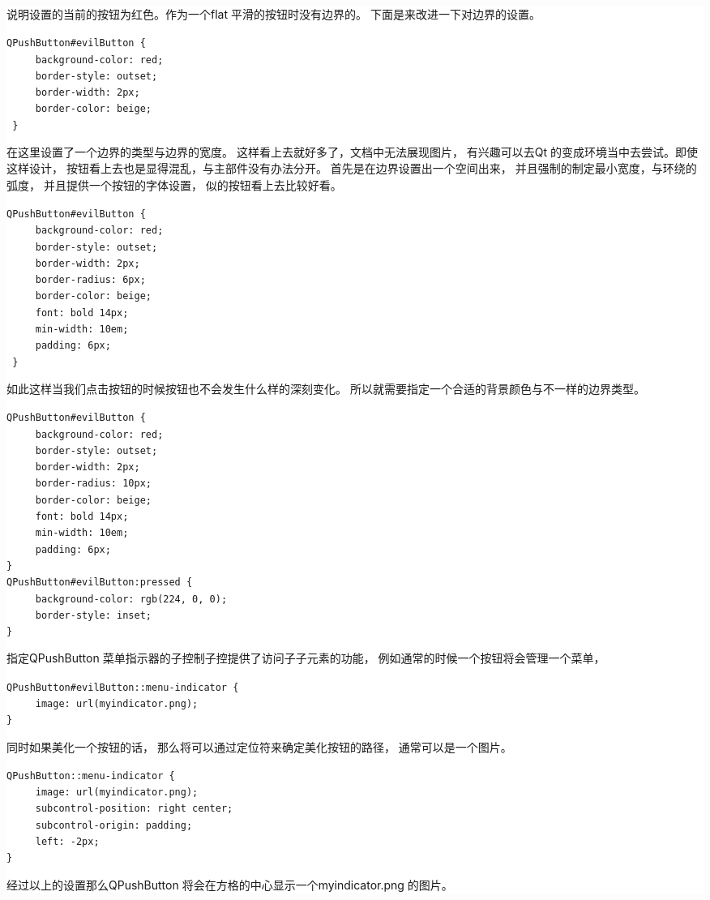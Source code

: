 说明设置的当前的按钮为红色。作为一个flat 平滑的按钮时没有边界的。 下面是来改进一下对边界的设置。

    QPushButton#evilButton {
         background-color: red;
         border-style: outset;
         border-width: 2px;
         border-color: beige;
     } 
     
在这里设置了一个边界的类型与边界的宽度。  这样看上去就好多了，文档中无法展现图片， 有兴趣可以去Qt 的变成环境当中去尝试。即使这样设计， 按钮看上去也是显得混乱，与主部件没有办法分开。 首先是在边界设置出一个空间出来， 并且强制的制定最小宽度，与环绕的弧度， 并且提供一个按钮的字体设置， 似的按钮看上去比较好看。

    QPushButton#evilButton {
         background-color: red;
         border-style: outset;
         border-width: 2px;
         border-radius: 6px;
         border-color: beige;
         font: bold 14px;
         min-width: 10em;
         padding: 6px;
     }
     
如此这样当我们点击按钮的时候按钮也不会发生什么样的深刻变化。  所以就需要指定一个合适的背景颜色与不一样的边界类型。

    QPushButton#evilButton {
         background-color: red;
         border-style: outset;
         border-width: 2px;
         border-radius: 10px;
         border-color: beige;
         font: bold 14px;
         min-width: 10em;
         padding: 6px;
    }
    QPushButton#evilButton:pressed {
         background-color: rgb(224, 0, 0);
         border-style: inset;
    }
    
指定QPushButton 菜单指示器的子控制子控提供了访问子子元素的功能， 例如通常的时候一个按钮将会管理一个菜单， 

    QPushButton#evilButton::menu-indicator {
         image: url(myindicator.png);
    }
    
同时如果美化一个按钮的话， 那么将可以通过定位符来确定美化按钮的路径， 通常可以是一个图片。 

    QPushButton::menu-indicator {
         image: url(myindicator.png);
         subcontrol-position: right center;
         subcontrol-origin: padding;
         left: -2px;
    }
    
经过以上的设置那么QPushButton 将会在方格的中心显示一个myindicator.png 的图片。 
